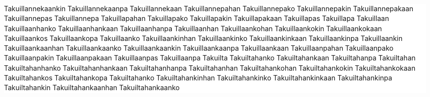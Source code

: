 Takuillannekaankin
Takuillannekaanpa
Takuillannekaan
Takuillannepahan
Takuillannepako
Takuillannepakin
Takuillannepakaan
Takuillannepas
Takuillannepa
Takuillapahan
Takuillapako
Takuillapakin
Takuillapakaan
Takuillapas
Takuillapa
Takuillaan
Takuillaanhanko
Takuillaanhankaan
Takuillaanhanpa
Takuillaanhan
Takuillaankohan
Takuillaankokin
Takuillaankokaan
Takuillaankos
Takuillaankopa
Takuillaanko
Takuillaankinhan
Takuillaankinko
Takuillaankinkaan
Takuillaankinpa
Takuillaankin
Takuillaankaanhan
Takuillaankaanko
Takuillaankaankin
Takuillaankaanpa
Takuillaankaan
Takuillaanpahan
Takuillaanpako
Takuillaanpakin
Takuillaanpakaan
Takuillaanpas
Takuillaanpa
Takuilta
Takuiltahanko
Takuiltahankaan
Takuiltahanpa
Takuiltahan
Takuiltahanhanko
Takuiltahanhankaan
Takuiltahanhanpa
Takuiltahanhan
Takuiltahankohan
Takuiltahankokin
Takuiltahankokaan
Takuiltahankos
Takuiltahankopa
Takuiltahanko
Takuiltahankinhan
Takuiltahankinko
Takuiltahankinkaan
Takuiltahankinpa
Takuiltahankin
Takuiltahankaanhan
Takuiltahankaanko